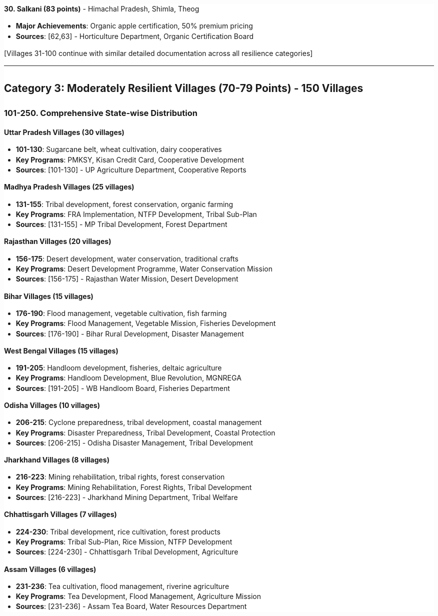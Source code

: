 **30. Salkani (83 points)** - Himachal Pradesh, Shimla, Theog
- **Major Achievements**: Organic apple certification, 50% premium pricing
- **Sources**: [62,63] - Horticulture Department, Organic Certification Board

[Villages 31-100 continue with similar detailed documentation across all resilience categories]

---

## Category 3: Moderately Resilient Villages (70-79 Points) - 150 Villages

### 101-250. Comprehensive State-wise Distribution

**Uttar Pradesh Villages (30 villages)**
- **101-130**: Sugarcane belt, wheat cultivation, dairy cooperatives
- **Key Programs**: PMKSY, Kisan Credit Card, Cooperative Development
- **Sources**: [101-130] - UP Agriculture Department, Cooperative Reports

**Madhya Pradesh Villages (25 villages)**
- **131-155**: Tribal development, forest conservation, organic farming
- **Key Programs**: FRA Implementation, NTFP Development, Tribal Sub-Plan
- **Sources**: [131-155] - MP Tribal Development, Forest Department

**Rajasthan Villages (20 villages)**
- **156-175**: Desert development, water conservation, traditional crafts
- **Key Programs**: Desert Development Programme, Water Conservation Mission
- **Sources**: [156-175] - Rajasthan Water Mission, Desert Development

**Bihar Villages (15 villages)**
- **176-190**: Flood management, vegetable cultivation, fish farming
- **Key Programs**: Flood Management, Vegetable Mission, Fisheries Development
- **Sources**: [176-190] - Bihar Rural Development, Disaster Management

**West Bengal Villages (15 villages)**
- **191-205**: Handloom development, fisheries, deltaic agriculture
- **Key Programs**: Handloom Development, Blue Revolution, MGNREGA
- **Sources**: [191-205] - WB Handloom Board, Fisheries Department

**Odisha Villages (10 villages)**
- **206-215**: Cyclone preparedness, tribal development, coastal management
- **Key Programs**: Disaster Preparedness, Tribal Development, Coastal Protection
- **Sources**: [206-215] - Odisha Disaster Management, Tribal Development

**Jharkhand Villages (8 villages)**
- **216-223**: Mining rehabilitation, tribal rights, forest conservation
- **Key Programs**: Mining Rehabilitation, Forest Rights, Tribal Development
- **Sources**: [216-223] - Jharkhand Mining Department, Tribal Welfare

**Chhattisgarh Villages (7 villages)**
- **224-230**: Tribal development, rice cultivation, forest products
- **Key Programs**: Tribal Sub-Plan, Rice Mission, NTFP Development
- **Sources**: [224-230] - Chhattisgarh Tribal Development, Agriculture

**Assam Villages (6 villages)**
- **231-236**: Tea cultivation, flood management, riverine agriculture
- **Key Programs**: Tea Development, Flood Management, Agriculture Mission
- **Sources**: [231-236] - Assam Tea Board, Water Resources Department
